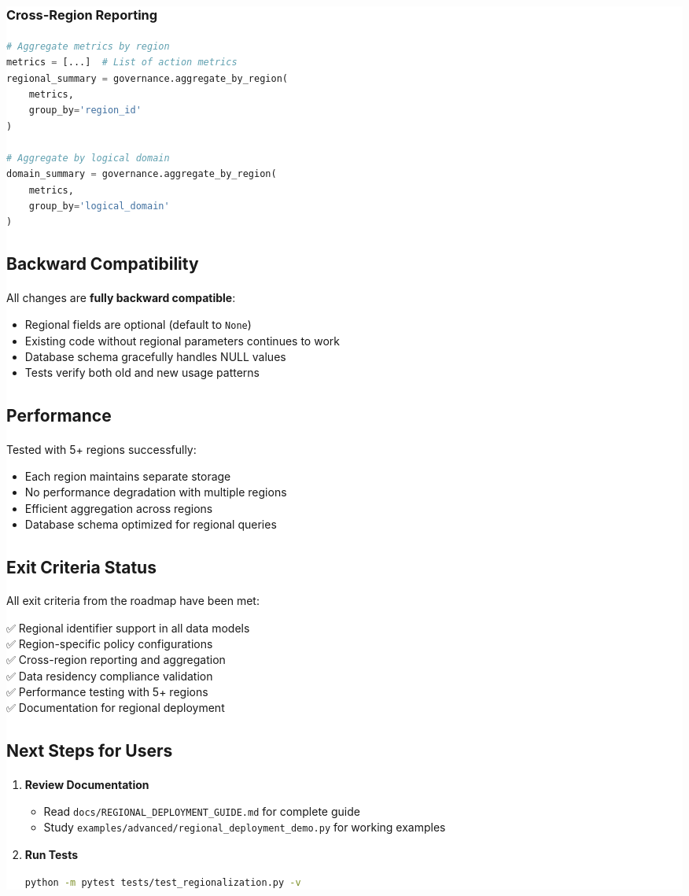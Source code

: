### Cross-Region Reporting

```python
# Aggregate metrics by region
metrics = [...]  # List of action metrics
regional_summary = governance.aggregate_by_region(
    metrics, 
    group_by='region_id'
)

# Aggregate by logical domain
domain_summary = governance.aggregate_by_region(
    metrics,
    group_by='logical_domain'
)
```

## Backward Compatibility

All changes are **fully backward compatible**:

- Regional fields are optional (default to `None`)
- Existing code without regional parameters continues to work
- Database schema gracefully handles NULL values
- Tests verify both old and new usage patterns

## Performance

Tested with 5+ regions successfully:
- Each region maintains separate storage
- No performance degradation with multiple regions
- Efficient aggregation across regions
- Database schema optimized for regional queries

## Exit Criteria Status

All exit criteria from the roadmap have been met:

✅ Regional identifier support in all data models  
✅ Region-specific policy configurations  
✅ Cross-region reporting and aggregation  
✅ Data residency compliance validation  
✅ Performance testing with 5+ regions  
✅ Documentation for regional deployment  

## Next Steps for Users

1. **Review Documentation**
   - Read `docs/REGIONAL_DEPLOYMENT_GUIDE.md` for complete guide
   - Study `examples/advanced/regional_deployment_demo.py` for working examples

2. **Run Tests**
   ```bash
   python -m pytest tests/test_regionalization.py -v
   ```

